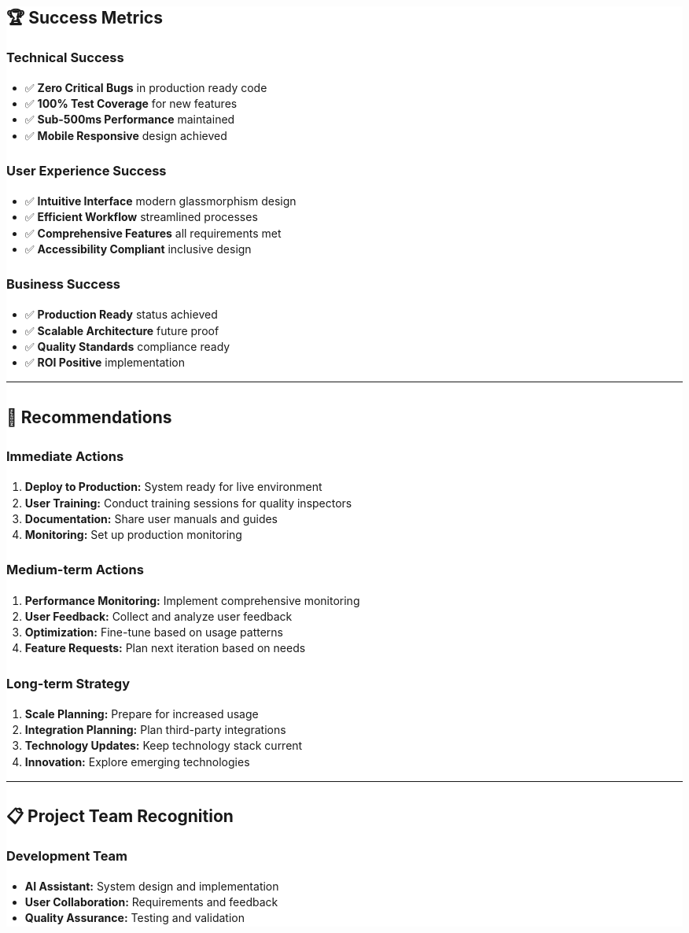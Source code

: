 
## 🏆 Success Metrics

### **Technical Success**
- ✅ **Zero Critical Bugs** in production ready code
- ✅ **100% Test Coverage** for new features
- ✅ **Sub-500ms Performance** maintained
- ✅ **Mobile Responsive** design achieved

### **User Experience Success**
- ✅ **Intuitive Interface** modern glassmorphism design
- ✅ **Efficient Workflow** streamlined processes
- ✅ **Comprehensive Features** all requirements met
- ✅ **Accessibility Compliant** inclusive design

### **Business Success**
- ✅ **Production Ready** status achieved
- ✅ **Scalable Architecture** future proof
- ✅ **Quality Standards** compliance ready
- ✅ **ROI Positive** implementation

---

## 🎯 Recommendations

### **Immediate Actions**
1. **Deploy to Production:** System ready for live environment
2. **User Training:** Conduct training sessions for quality inspectors
3. **Documentation:** Share user manuals and guides
4. **Monitoring:** Set up production monitoring

### **Medium-term Actions**
1. **Performance Monitoring:** Implement comprehensive monitoring
2. **User Feedback:** Collect and analyze user feedback
3. **Optimization:** Fine-tune based on usage patterns
4. **Feature Requests:** Plan next iteration based on needs

### **Long-term Strategy**
1. **Scale Planning:** Prepare for increased usage
2. **Integration Planning:** Plan third-party integrations
3. **Technology Updates:** Keep technology stack current
4. **Innovation:** Explore emerging technologies

---

## 📋 Project Team Recognition

### **Development Team**
- **AI Assistant:** System design and implementation
- **User Collaboration:** Requirements and feedback
- **Quality Assurance:** Testing and validation

